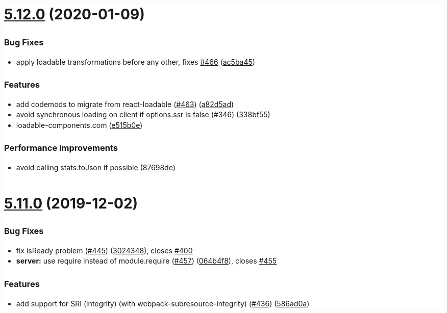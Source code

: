 



# [5.12.0](https://github.com/gregberge/loadable-components/compare/v5.11.0...v5.12.0) (2020-01-09)


### Bug Fixes

* apply loadable transformations before any other, fixes [#466](https://github.com/gregberge/loadable-components/issues/466) ([ac5ba45](https://github.com/gregberge/loadable-components/commit/ac5ba45862bad68b971a969e6e8713874add51a6))


### Features

* add codemods to migrate from react-loadable ([#463](https://github.com/gregberge/loadable-components/issues/463)) ([a82d5ad](https://github.com/gregberge/loadable-components/commit/a82d5ad1e17cd64d3579aa207abfc18346ff0107))
* avoid synchronous loading on client if options.ssr is false ([#346](https://github.com/gregberge/loadable-components/issues/346)) ([338bf55](https://github.com/gregberge/loadable-components/commit/338bf555adc68986b12c8dd4e304875425119ca2))
* loadable-components.com ([e515b0e](https://github.com/gregberge/loadable-components/commit/e515b0e1a73a240fae1ab32f5abd6df23d35efcf))


### Performance Improvements

* avoid calling stats.toJson if possible ([87698de](https://github.com/gregberge/loadable-components/commit/87698de079cb742317a4f6570430ccd5cd526d3e))





# [5.11.0](https://github.com/smooth-code/loadable-components/compare/v5.10.3...v5.11.0) (2019-12-02)


### Bug Fixes

* fix isReady problem ([#445](https://github.com/smooth-code/loadable-components/issues/445)) ([3024348](https://github.com/smooth-code/loadable-components/commit/30243482be917e89515d057e2368e7278e34696c)), closes [#400](https://github.com/smooth-code/loadable-components/issues/400)
* **server:** use require instead of module.require ([#457](https://github.com/smooth-code/loadable-components/issues/457)) ([064b4f8](https://github.com/smooth-code/loadable-components/commit/064b4f83b291e8a7d73bc44fe4196dc9ddc81fe8)), closes [#455](https://github.com/smooth-code/loadable-components/issues/455)


### Features

* add support for SRI (integrity) (with webpack-subresource-integrity) ([#436](https://github.com/smooth-code/loadable-components/issues/436)) ([586ad0a](https://github.com/smooth-code/loadable-components/commit/586ad0af6e172e3a0bffdbe0c8ab682c0d8b0eab))
